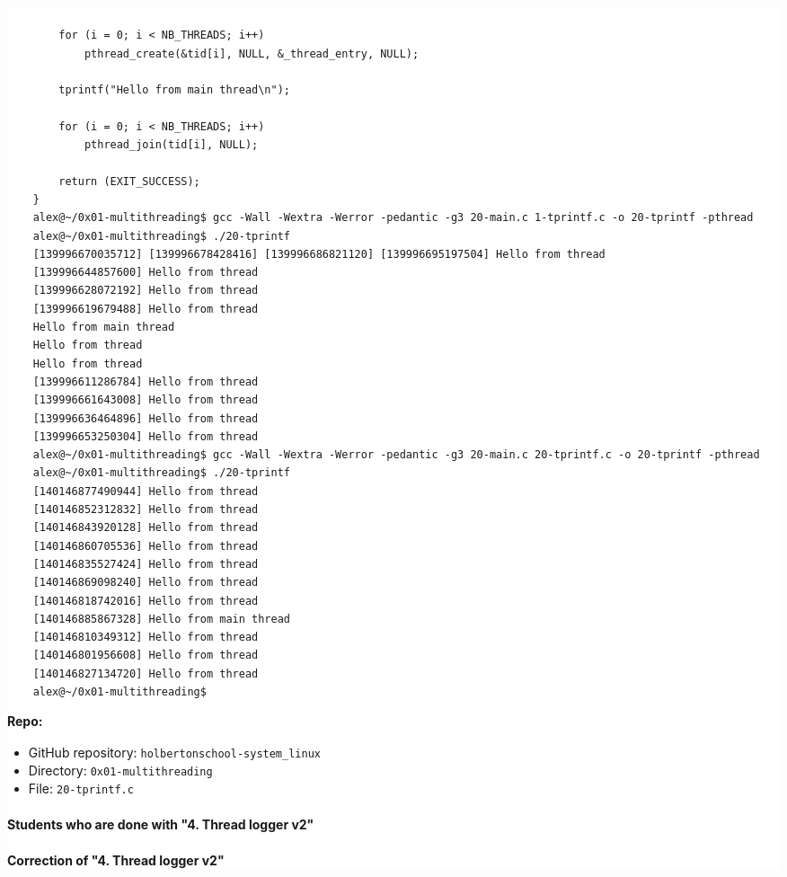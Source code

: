 ```
    
        for (i = 0; i < NB_THREADS; i++)
            pthread_create(&tid[i], NULL, &_thread_entry, NULL);
    
        tprintf("Hello from main thread\n");
    
        for (i = 0; i < NB_THREADS; i++)
            pthread_join(tid[i], NULL);
    
        return (EXIT_SUCCESS);
    }
    alex@~/0x01-multithreading$ gcc -Wall -Wextra -Werror -pedantic -g3 20-main.c 1-tprintf.c -o 20-tprintf -pthread
    alex@~/0x01-multithreading$ ./20-tprintf
    [139996670035712] [139996678428416] [139996686821120] [139996695197504] Hello from thread
    [139996644857600] Hello from thread
    [139996628072192] Hello from thread
    [139996619679488] Hello from thread
    Hello from main thread
    Hello from thread
    Hello from thread
    [139996611286784] Hello from thread
    [139996661643008] Hello from thread
    [139996636464896] Hello from thread
    [139996653250304] Hello from thread
    alex@~/0x01-multithreading$ gcc -Wall -Wextra -Werror -pedantic -g3 20-main.c 20-tprintf.c -o 20-tprintf -pthread
    alex@~/0x01-multithreading$ ./20-tprintf
    [140146877490944] Hello from thread
    [140146852312832] Hello from thread
    [140146843920128] Hello from thread
    [140146860705536] Hello from thread
    [140146835527424] Hello from thread
    [140146869098240] Hello from thread
    [140146818742016] Hello from thread
    [140146885867328] Hello from main thread
    [140146810349312] Hello from thread
    [140146801956608] Hello from thread
    [140146827134720] Hello from thread
    alex@~/0x01-multithreading$
```

**Repo:**

*   GitHub repository: `holbertonschool-system_linux`
*   Directory: `0x01-multithreading`
*   File: `20-tprintf.c`



#### Students who are done with "4. Thread logger v2"

#### Correction of "4. Thread logger v2"
